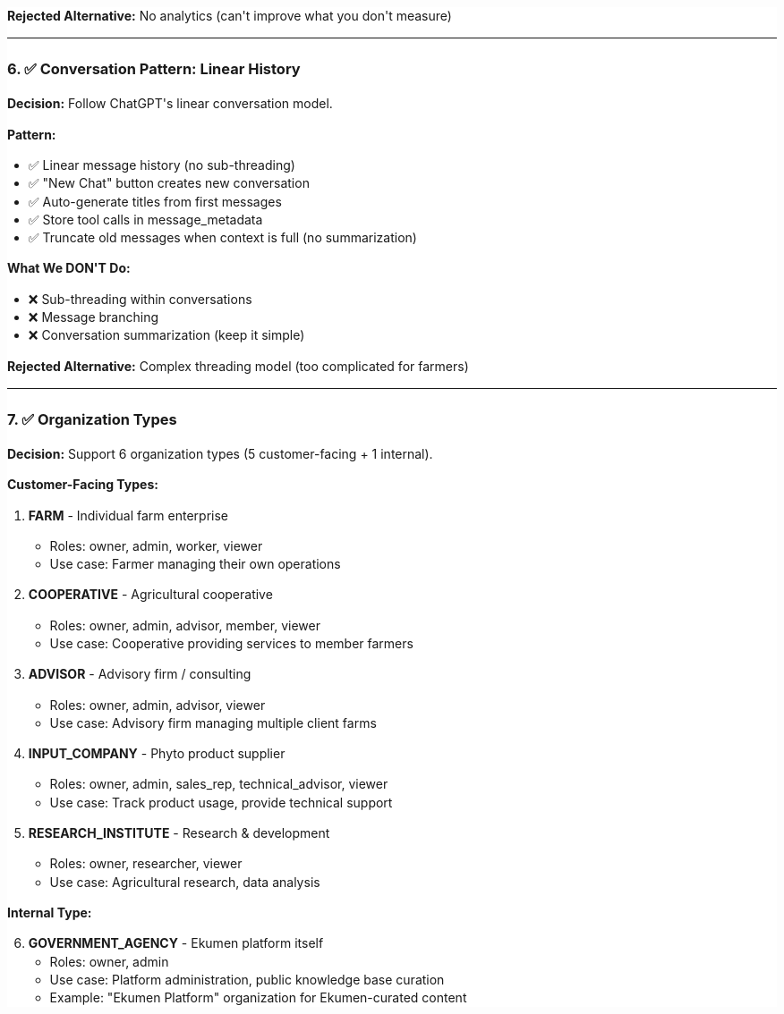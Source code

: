 **Rejected Alternative:** No analytics (can't improve what you don't measure)

---

### 6. ✅ Conversation Pattern: Linear History

**Decision:** Follow ChatGPT's linear conversation model.

**Pattern:**
- ✅ Linear message history (no sub-threading)
- ✅ "New Chat" button creates new conversation
- ✅ Auto-generate titles from first messages
- ✅ Store tool calls in message_metadata
- ✅ Truncate old messages when context is full (no summarization)

**What We DON'T Do:**
- ❌ Sub-threading within conversations
- ❌ Message branching
- ❌ Conversation summarization (keep it simple)

**Rejected Alternative:** Complex threading model (too complicated for farmers)

---

### 7. ✅ Organization Types

**Decision:** Support 6 organization types (5 customer-facing + 1 internal).

**Customer-Facing Types:**

1. **FARM** - Individual farm enterprise
   - Roles: owner, admin, worker, viewer
   - Use case: Farmer managing their own operations

2. **COOPERATIVE** - Agricultural cooperative
   - Roles: owner, admin, advisor, member, viewer
   - Use case: Cooperative providing services to member farmers

3. **ADVISOR** - Advisory firm / consulting
   - Roles: owner, admin, advisor, viewer
   - Use case: Advisory firm managing multiple client farms

4. **INPUT_COMPANY** - Phyto product supplier
   - Roles: owner, admin, sales_rep, technical_advisor, viewer
   - Use case: Track product usage, provide technical support

5. **RESEARCH_INSTITUTE** - Research & development
   - Roles: owner, researcher, viewer
   - Use case: Agricultural research, data analysis

**Internal Type:**

6. **GOVERNMENT_AGENCY** - Ekumen platform itself
   - Roles: owner, admin
   - Use case: Platform administration, public knowledge base curation
   - Example: "Ekumen Platform" organization for Ekumen-curated content

